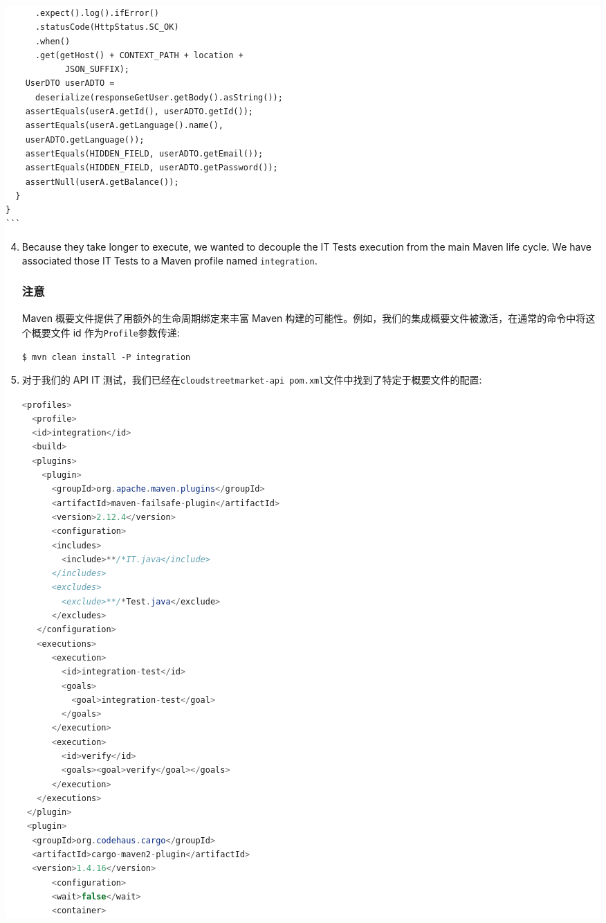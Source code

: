           .expect().log().ifError()
          .statusCode(HttpStatus.SC_OK)
          .when()
          .get(getHost() + CONTEXT_PATH + location + 
          		JSON_SUFFIX);
        UserDTO userADTO = 
          deserialize(responseGetUser.getBody().asString());
        assertEquals(userA.getId(), userADTO.getId());
        assertEquals(userA.getLanguage().name(), 
        userADTO.getLanguage());
        assertEquals(HIDDEN_FIELD, userADTO.getEmail());
        assertEquals(HIDDEN_FIELD, userADTO.getPassword());
        assertNull(userA.getBalance());
      }
    }
    ```

4.  Because they take longer to execute, we wanted to decouple the IT Tests execution from the main Maven life cycle. We have associated those IT Tests to a Maven profile named `integration`.

    ### 注意

    Maven 概要文件提供了用额外的生命周期绑定来丰富 Maven 构建的可能性。例如，我们的集成概要文件被激活，在通常的命令中将这个概要文件 id 作为`Profile`参数传递:

    `$ mvn clean install -P integration`

5.  对于我们的 API IT 测试，我们已经在`cloudstreetmarket-api pom.xml`文件中找到了特定于概要文件的配置:

    ```java
    <profiles>
      <profile>
      <id>integration</id>
      <build>
      <plugins>
        <plugin>
          <groupId>org.apache.maven.plugins</groupId>
          <artifactId>maven-failsafe-plugin</artifactId>
          <version>2.12.4</version>
          <configuration>
          <includes>
            <include>**/*IT.java</include>
          </includes>
          <excludes>
            <exclude>**/*Test.java</exclude>
          </excludes>
       </configuration>
       <executions>
          <execution>
            <id>integration-test</id>
            <goals>
              <goal>integration-test</goal>
            </goals>
          </execution>
          <execution>
            <id>verify</id>
            <goals><goal>verify</goal></goals>
          </execution>
       </executions>
     </plugin>
     <plugin>
      <groupId>org.codehaus.cargo</groupId>
      <artifactId>cargo-maven2-plugin</artifactId>
      <version>1.4.16</version>
          <configuration>
          <wait>false</wait>
          <container>